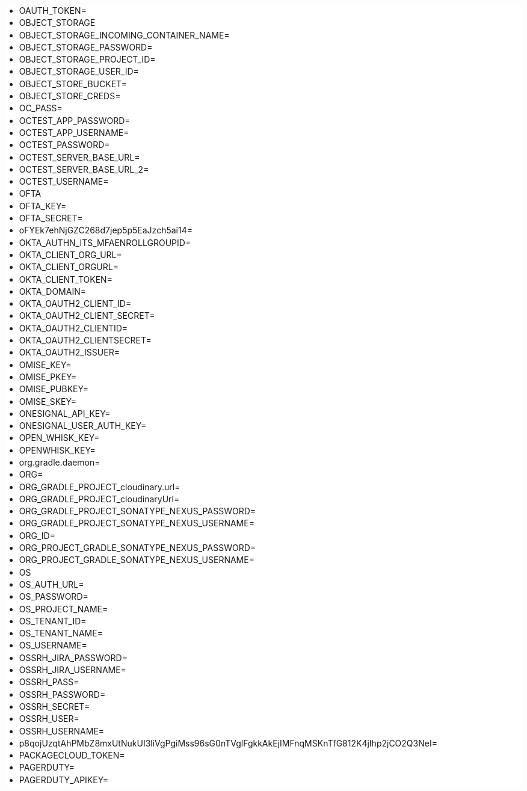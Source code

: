 - OAUTH_TOKEN=
- OBJECT_STORAGE
- OBJECT_STORAGE_INCOMING_CONTAINER_NAME=
- OBJECT_STORAGE_PASSWORD=
- OBJECT_STORAGE_PROJECT_ID=
- OBJECT_STORAGE_USER_ID=
- OBJECT_STORE_BUCKET=
- OBJECT_STORE_CREDS=
- OC_PASS=
- OCTEST_APP_PASSWORD=
- OCTEST_APP_USERNAME=
- OCTEST_PASSWORD=
- OCTEST_SERVER_BASE_URL=
- OCTEST_SERVER_BASE_URL_2=
- OCTEST_USERNAME=
- OFTA
- OFTA_KEY=
- OFTA_SECRET=
- oFYEk7ehNjGZC268d7jep5p5EaJzch5ai14=
- OKTA_AUTHN_ITS_MFAENROLLGROUPID=
- OKTA_CLIENT_ORG_URL=
- OKTA_CLIENT_ORGURL=
- OKTA_CLIENT_TOKEN=
- OKTA_DOMAIN=
- OKTA_OAUTH2_CLIENT_ID=
- OKTA_OAUTH2_CLIENT_SECRET=
- OKTA_OAUTH2_CLIENTID=
- OKTA_OAUTH2_CLIENTSECRET=
- OKTA_OAUTH2_ISSUER=
- OMISE_KEY=
- OMISE_PKEY=
- OMISE_PUBKEY=
- OMISE_SKEY=
- ONESIGNAL_API_KEY=
- ONESIGNAL_USER_AUTH_KEY=
- OPEN_WHISK_KEY=
- OPENWHISK_KEY=
- org.gradle.daemon=
- ORG=
- ORG_GRADLE_PROJECT_cloudinary.url=
- ORG_GRADLE_PROJECT_cloudinaryUrl=
- ORG_GRADLE_PROJECT_SONATYPE_NEXUS_PASSWORD=
- ORG_GRADLE_PROJECT_SONATYPE_NEXUS_USERNAME=
- ORG_ID=
- ORG_PROJECT_GRADLE_SONATYPE_NEXUS_PASSWORD=
- ORG_PROJECT_GRADLE_SONATYPE_NEXUS_USERNAME=
- OS
- OS_AUTH_URL=
- OS_PASSWORD=
- OS_PROJECT_NAME=
- OS_TENANT_ID=
- OS_TENANT_NAME=
- OS_USERNAME=
- OSSRH_JIRA_PASSWORD=
- OSSRH_JIRA_USERNAME=
- OSSRH_PASS=
- OSSRH_PASSWORD=
- OSSRH_SECRET=
- OSSRH_USER=
- OSSRH_USERNAME=
- p8qojUzqtAhPMbZ8mxUtNukUI3liVgPgiMss96sG0nTVglFgkkAkEjIMFnqMSKnTfG812K4jIhp2jCO2Q3NeI=
- PACKAGECLOUD_TOKEN=
- PAGERDUTY=
- PAGERDUTY_APIKEY=